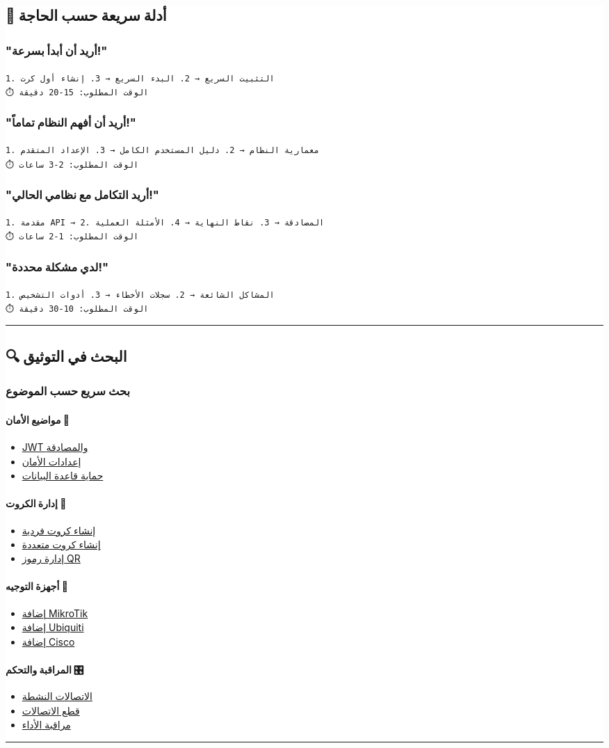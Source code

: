 ## 🎯 أدلة سريعة حسب الحاجة

### "أريد أن أبدأ بسرعة!"
```
1. التثبيت السريع → 2. البدء السريع → 3. إنشاء أول كرت
⏱️ الوقت المطلوب: 15-20 دقيقة
```

### "أريد أن أفهم النظام تماماً!"
```
1. معمارية النظام → 2. دليل المستخدم الكامل → 3. الإعداد المتقدم
⏱️ الوقت المطلوب: 2-3 ساعات
```

### "أريد التكامل مع نظامي الحالي!"
```
1. مقدمة API → 2. المصادقة → 3. نقاط النهاية → 4. الأمثلة العملية
⏱️ الوقت المطلوب: 1-2 ساعات
```

### "لدي مشكلة محددة!"
```
1. المشاكل الشائعة → 2. سجلات الأخطاء → 3. أدوات التشخيص
⏱️ الوقت المطلوب: 10-30 دقيقة
```

---

## 🔍 البحث في التوثيق

### بحث سريع حسب الموضوع

#### مواضيع الأمان 🔐
- [JWT والمصادقة](api/authentication.md)
- [إعدادات الأمان](configuration/security-settings.md)  
- [حماية قاعدة البيانات](installation/database-setup.md#الأمان-وأفضل-الممارسات)

#### إدارة الكروت 🎫
- [إنشاء كروت فردية](user-guide/voucher-management.md#إنشاء-كروت-جديدة)
- [إنشاء كروت متعددة](user-guide/voucher-management.md#إنشاء-كروت-متعددة)
- [إدارة رموز QR](user-guide/voucher-management.md#ميزات-متقدمة)

#### أجهزة التوجيه 📡
- [إضافة MikroTik](configuration/router-setup.md#mikrotik-setup)
- [إضافة Ubiquiti](configuration/router-setup.md#ubiquiti-setup)
- [إضافة Cisco](configuration/router-setup.md#cisco-setup)

#### المراقبة والتحكم 🎛️
- [الاتصالات النشطة](user-guide/network-control.md#الاتصالات-النشطة)
- [قطع الاتصالات](user-guide/network-control.md#قطع-الاتصال)
- [مراقبة الأداء](user-guide/network-control.md#المراقبة-والتنبيهات)

---